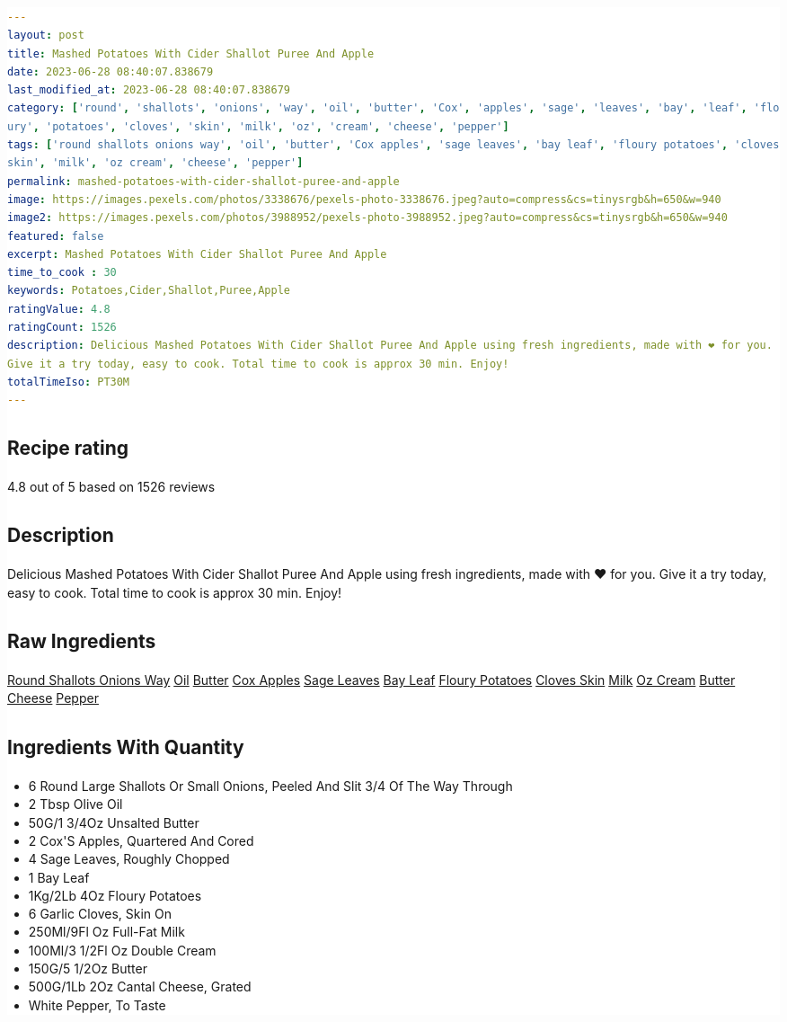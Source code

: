 ```yaml
---
layout: post
title: Mashed Potatoes With Cider Shallot Puree And Apple
date: 2023-06-28 08:40:07.838679
last_modified_at: 2023-06-28 08:40:07.838679
category: ['round', 'shallots', 'onions', 'way', 'oil', 'butter', 'Cox', 'apples', 'sage', 'leaves', 'bay', 'leaf', 'floury', 'potatoes', 'cloves', 'skin', 'milk', 'oz', 'cream', 'cheese', 'pepper']
tags: ['round shallots onions way', 'oil', 'butter', 'Cox apples', 'sage leaves', 'bay leaf', 'floury potatoes', 'cloves skin', 'milk', 'oz cream', 'cheese', 'pepper']
permalink: mashed-potatoes-with-cider-shallot-puree-and-apple
image: https://images.pexels.com/photos/3338676/pexels-photo-3338676.jpeg?auto=compress&cs=tinysrgb&h=650&w=940
image2: https://images.pexels.com/photos/3988952/pexels-photo-3988952.jpeg?auto=compress&cs=tinysrgb&h=650&w=940
featured: false
excerpt: Mashed Potatoes With Cider Shallot Puree And Apple
time_to_cook : 30
keywords: Potatoes,Cider,Shallot,Puree,Apple
ratingValue: 4.8
ratingCount: 1526
description: Delicious Mashed Potatoes With Cider Shallot Puree And Apple using fresh ingredients, made with ❤️ for you. Give it a try today, easy to cook. Total time to cook is approx 30 min. Enjoy!
totalTimeIso: PT30M
---
```

<h2>Recipe rating</h2>
<span class="fa fa-star checked"></span>
<span class="fa fa-star checked"></span>
<span class="fa fa-star checked"></span>
<span class="fa fa-star checked"></span>
<span class="fa fa-star checked"></span> <span>4.8 out of 5 based on 1526 reviews</span>

<h2>Description</h2>
<div>Delicious Mashed Potatoes With Cider Shallot Puree And Apple using fresh ingredients, made with ❤️ for you. Give it a try today, easy to cook. Total time to cook is approx 30 min. Enjoy!</div>

<h2>Raw Ingredients</h2>
<a href="/tags#round shallots onions way" class="badge badge-info p-2" target="_blank">Round Shallots Onions Way</a> <a href="/tags#oil" class="badge badge-info p-2" target="_blank">Oil</a> <a href="/tags#butter" class="badge badge-info p-2" target="_blank">Butter</a> <a href="/tags#Cox apples" class="badge badge-info p-2" target="_blank">Cox Apples</a> <a href="/tags#sage leaves" class="badge badge-info p-2" target="_blank">Sage Leaves</a> <a href="/tags#bay leaf" class="badge badge-info p-2" target="_blank">Bay Leaf</a> <a href="/tags#floury potatoes" class="badge badge-info p-2" target="_blank">Floury Potatoes</a> <a href="/tags#cloves skin" class="badge badge-info p-2" target="_blank">Cloves Skin</a> <a href="/tags#milk" class="badge badge-info p-2" target="_blank">Milk</a> <a href="/tags#oz cream" class="badge badge-info p-2" target="_blank">Oz Cream</a> <a href="/tags#butter" class="badge badge-info p-2" target="_blank">Butter</a> <a href="/tags#cheese" class="badge badge-info p-2" target="_blank">Cheese</a> <a href="/tags#pepper" class="badge badge-info p-2" target="_blank">Pepper</a> 

<h2>Ingredients With Quantity </h2>
<ul><li>6 Round Large Shallots Or Small Onions, Peeled And Slit  3/4 Of The Way Through</li><li>2 Tbsp Olive Oil</li><li>50G/1 3/4Oz Unsalted Butter</li><li>2 Cox'S Apples, Quartered And Cored</li><li>4 Sage Leaves, Roughly Chopped</li><li>1 Bay Leaf</li><li>1Kg/2Lb 4Oz Floury Potatoes</li><li>6 Garlic Cloves, Skin On</li><li>250Ml/9Fl Oz Full-Fat Milk</li><li>100Ml/3 1/2Fl Oz Double Cream</li><li>150G/5 1/2Oz Butter</li><li>500G/1Lb 2Oz Cantal Cheese, Grated</li><li>White Pepper, To Taste</li></ul>
